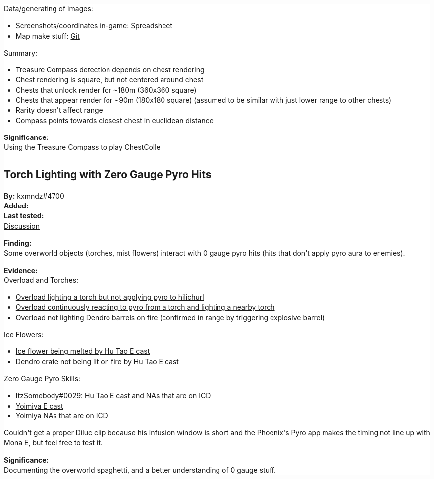 Data/generating of images:

* Screenshots/coordinates in-game: [Spreadsheet](https://docs.google.com/spreadsheets/d/1bJ5MbfOs3EeI_4RFYEMak-7hdsL9wFU0Q1vKMkFrv-s/edit?usp=sharing)
* Map make stuff: [Git](https://gist.github.com/Tibowl/0529a89f9f9a2b35235a37fc36687a8a)

Summary:

* Treasure Compass detection depends on chest rendering
* Chest rendering is square, but not centered around chest
* Chests that unlock render for ~180m (360x360 square)
* Chests that appear render for ~90m (180x180 square) (assumed to be similar with just lower range to other chests)
* Rarity doesn't affect range
* Compass points towards closest chest in euclidean distance

**Significance:**  
Using the Treasure Compass to play ChestColle

## Torch Lighting with Zero Gauge Pyro Hits

**By:** kxmndz\#4700  
**Added:** <Version date="2021-11-11" />  
**Last tested:** <VersionHl date="2021-11-11" />  
[Discussion](https://tickets.deeznuts.moe/ticket-archive/attachments_904069344764526692_908536409021906954_transcript-torches-take-0-gauge-to-light.html)

**Finding:**  
Some overworld objects (torches, mist flowers) interact with 0 gauge pyro hits (hits that don't apply pyro aura to enemies).

**Evidence:**  
Overload and Torches:

* [Overload lighting a torch but not applying pyro to hilichurl](https://youtu.be/tyuLDjja0cQ)
* [Overload continuously reacting to pyro from a torch and lighting a nearby torch](https://youtu.be/5ihT0Zp05OQ)
* [Overload not lighting Dendro barrels on fire (confirmed in range by triggering explosive barrel)](https://imgur.com/JH76aSW)

Ice Flowers:

* [Ice flower being melted by Hu Tao E cast](https://imgur.com/g7fJe1L)
* [Dendro crate not being lit on fire by Hu Tao E cast](https://imgur.com/ieGHPpT)

Zero Gauge Pyro Skills:

* ItzSomebody\#0029: [Hu Tao E cast and NAs that are on ICD](https://youtu.be/mNnipUJvMJk)
* [Yoimiya E cast](https://imgur.com/pdWIOT2)
* [Yoimiya NAs that are on ICD](https://imgur.com/tvkIneu)

Couldn't get a proper Diluc clip because his infusion window is short and the Phoenix's Pyro app makes the timing not line up with Mona E, but feel free to test it.

**Significance:**  
Documenting the overworld spaghetti, and a better understanding of 0 gauge stuff.
